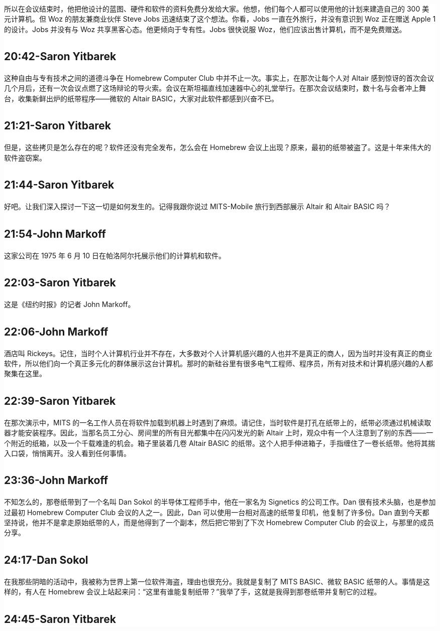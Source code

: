 所以在会议结束时，他把他设计的蓝图、硬件和软件的资料免费分发给大家。他想，他们每个人都可以使用他的计划来建造自己的 300 美元计算机。但 Woz 的朋友兼商业伙伴 Steve Jobs 迅速结束了这个想法。你看，Jobs 一直在外旅行，并没有意识到 Woz 正在赠送 Apple 1 的设计。Jobs 并没有与 Woz 共享黑客心态。他更倾向于专有性。Jobs 很快说服 Woz，他们应该出售计算机，而不是免费赠送。

## 20:42-Saron Yitbarek

这种自由与专有技术之间的道德斗争在 Homebrew Computer Club 中并不止一次。事实上，在那次让每个人对 Altair 感到惊讶的首次会议几个月后，还有一次会议点燃了这场辩论的导火索。会议在斯坦福直线加速器中心的礼堂举行。在那次会议结束时，数十名与会者冲上舞台，收集新鲜出炉的纸带程序——微软的 Altair BASIC，大家对此软件都感到兴奋不已。

## 21:21-Saron Yitbarek

但是，这些拷贝是怎么存在的呢？软件还没有完全发布，怎么会在 Homebrew 会议上出现？原来，最初的纸带被盗了。这是十年来伟大的软件盗窃案。

## 21:44-Saron Yitbarek

好吧。让我们深入探讨一下这一切是如何发生的。记得我跟你说过 MITS-Mobile 旅行到西部展示 Altair 和 Altair BASIC 吗？

## 21:54-John Markoff

这家公司在 1975 年 6 月 10 日在帕洛阿尔托展示他们的计算机和软件。

## 22:03-Saron Yitbarek

这是《纽约时报》的记者 John Markoff。

## 22:06-John Markoff

酒店叫 Rickeys。记住，当时个人计算机行业并不存在，大多数对个人计算机感兴趣的人也并不是真正的商人，因为当时并没有真正的商业软件，所以他们向一个真正多元化的群体展示这台计算机。那时的新硅谷里有很多电气工程师、程序员，所有对技术和计算机感兴趣的人都聚集在这里。

## 22:39-Saron Yitbarek

在那次演示中，MITS 的一名工作人员在将软件加载到机器上时遇到了麻烦。请记住，当时软件是打孔在纸带上的，纸带必须通过机械读取器才能安装程序。因此，当那名员工分心、房间里的所有目光都集中在闪闪发光的新 Altair 上时，观众中有一个人注意到了别的东西——一个附近的纸箱，以及一个千载难逢的机会。箱子里装着几卷 Altair BASIC 的纸带。这个人把手伸进箱子，手指缠住了一卷长纸带。他将其揣入口袋，悄悄离开。没人看到任何事情。

## 23:36-John Markoff

不知怎么的，那卷纸带到了一个名叫 Dan Sokol 的半导体工程师手中，他在一家名为 Signetics 的公司工作。Dan 很有技术头脑，也是参加过最初 Homebrew Computer Club 会议的人之一。因此，Dan 可以使用一台相对高速的纸带复印机，他复制了许多份。Dan 直到今天都坚持说，他并不是拿走原始纸带的人，而是他得到了一个副本，然后把它带到了下次 Homebrew Computer Club 的会议上，与那里的成员分享。

## 24:17-Dan Sokol

在我那些阴暗的活动中，我被称为世界上第一位软件海盗，理由也很充分。我就是复制了 MITS BASIC、微软 BASIC 纸带的人。事情是这样的，有人在 Homebrew 会议上站起来问：“这里有谁能复制纸带？”我举了手，这就是我得到那卷纸带并复制它的过程。

## 24:45-Saron Yitbarek
